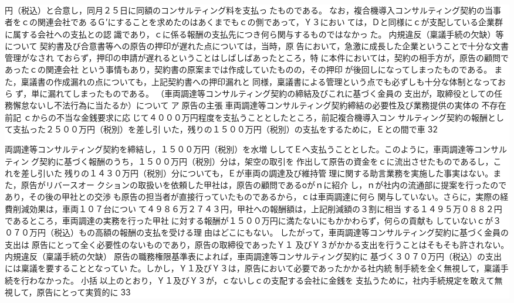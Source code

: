 円（税込）と合意し，同月２５日に同額のコンサルティング料を支払っ
たものである。 
なお，複合機導入コンサルティング契約の当事者をｃの関連会社であ
るＧ’にすることを求めたのはあくまでもｃの側であって，Ｙ３におい
ては，Ｄと同様にｃが支配している企業群に属する会社への支払との認
識であり，ｃに係る報酬の支払先につき何ら関与するものではなかっ
た。 
     内規違反（稟議手続の欠缺）等について 
      契約書及び合意書等への原告の押印が遅れた点については，当時，原
告において，急激に成長した企業ということで十分な文書管理がなされ
ておらず，押印の申請が遅れるということはしばしばあったところ，特
に本件においては，契約の相手方が，原告の顧問であったｃの関連会社
という事情もあり，契約書の原案までは作成していたものの，その押印
が後回しになってしまったものである。 
      また，稟議書の作成漏れの点についても，上記契約書への押印漏れと
同様，稟議書による管理という点でも必ずしも十分な体制となっておら
ず，単に漏れてしまったものである。 
   （車両調達等コンサルティング契約の締結及びこれに基づく金員の
支出が，取締役としての任務懈怠ないし不法行為に当たるか）について 
   ア 原告の主張 
     車両調達等コンサルティング契約締結の必要性及び業務提供の実体の
不存在 
      前記 ｃからの不当な金銭要求に応
じて４０００万円程度を支払うこととしたところ，前記複合機導入コン
サルティング契約の報酬として支払った２５００万円（税別）を差し引
いた，残りの１５００万円（税別）の支払をするために，Ｅとの間で車
32 
 
両調達等コンサルティング契約を締結し，１５００万円（税別）を水増
ししてＥへ支払うこととした。このように，車両調達等コンサルティン
グ契約に基づく報酬のうち，１５００万円（税別）分は，架空の取引を
作出して原告の資金をｃに流出させたものであるし，これを差し引いた
残りの１４３０万円（税別）分についても，Ｅが車両の調達及び維持管
理に関する助言業務を実施した事実はない。また，原告がリバースオー
クションの取扱いを依頼した甲社は，原告の顧問であるоがｎに紹介
し，ｎが社内の流通部に提案を行ったのであり，その後の甲社との交渉
も原告の担当者が直接行っていたものであるから，ｃは車両調達に何ら
関与していない。さらに，実際の経費削減効果は，車両１０７台につい
て４９８６万２７４３円，甲社への報酬額は，上記削減額の３割に相当
する１４９５万０８８２円であるところ，車両調達の実務を行った甲社
に対する報酬が１５００万円に満たないにもかかわらず，何らの貢献も
していないｃが３０７０万円（税込）もの高額の報酬の支払を受ける理
由はどこにもない。 
したがって，車両調達等コンサルティング契約に基づく金員の支出は
原告にとって全く必要性のないものであり，原告の取締役であったＹ１
及びＹ３がかかる支出を行うことはそもそも許されない。 
     内規違反（稟議手続の欠缺） 
原告の職務権限基準表によれば，車両調達等コンサルティング契約に
基づく３０７０万円（税込）の支出には稟議を要することとなってい
た。しかし，Ｙ１及びＹ３は，原告において必要であったかかる社内統
制手続を全く無視して，稟議手続を行わなかった。 
     小括 
以上のとおり，Ｙ１及びＹ３が，ｃないしｃの支配する会社に金銭を
支払うために，社内手続規定を敢えて無視して，原告にとって実質的に
33 
 